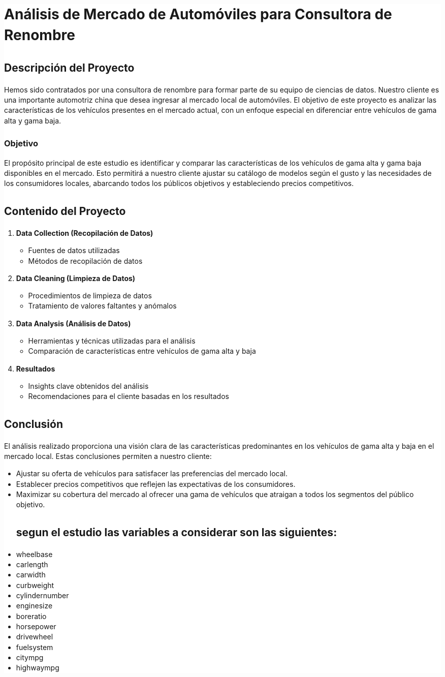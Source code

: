 # Análisis de Mercado de Automóviles para Consultora de Renombre

## Descripción del Proyecto

Hemos sido contratados por una consultora de renombre para formar parte de su equipo de ciencias de datos. Nuestro cliente es una importante automotriz china que desea ingresar al mercado local de automóviles. El objetivo de este proyecto es analizar las características de los vehículos presentes en el mercado actual, con un enfoque especial en diferenciar entre vehículos de gama alta y gama baja.

### Objetivo

El propósito principal de este estudio es identificar y comparar las características de los vehículos de gama alta y gama baja disponibles en el mercado. Esto permitirá a nuestro cliente ajustar su catálogo de modelos según el gusto y las necesidades de los consumidores locales, abarcando todos los públicos objetivos y estableciendo precios competitivos.

## Contenido del Proyecto

1. **Data Collection (Recopilación de Datos)**
   - Fuentes de datos utilizadas
   - Métodos de recopilación de datos

2. **Data Cleaning (Limpieza de Datos)**
   - Procedimientos de limpieza de datos
   - Tratamiento de valores faltantes y anómalos

3. **Data Analysis (Análisis de Datos)**
   - Herramientas y técnicas utilizadas para el análisis
   - Comparación de características entre vehículos de gama alta y baja

4. **Resultados**
   - Insights clave obtenidos del análisis
   - Recomendaciones para el cliente basadas en los resultados

## Conclusión

El análisis realizado proporciona una visión clara de las características predominantes en los vehículos de gama alta y baja en el mercado local. Estas conclusiones permiten a nuestro cliente:
- Ajustar su oferta de vehículos para satisfacer las preferencias del mercado local.
- Establecer precios competitivos que reflejen las expectativas de los consumidores.
- Maximizar su cobertura del mercado al ofrecer una gama de vehículos que atraigan a todos los segmentos del público objetivo.

<ul><h2>segun el estudio las variables a considerar son las siguientes:</h2>
  <li>wheelbase</li>
  <li>carlength</li>
  <li>carwidth</li>
  <li>curbweight</li>
  <li>cylindernumber</li>
  <li>enginesize</li>
  <li>boreratio</li>
  <li>horsepower</li>
  <li>drivewheel</li>
  <li>fuelsystem</li>
  <li>citympg</li>
  <li>highwaympg</li>
</ul>
  